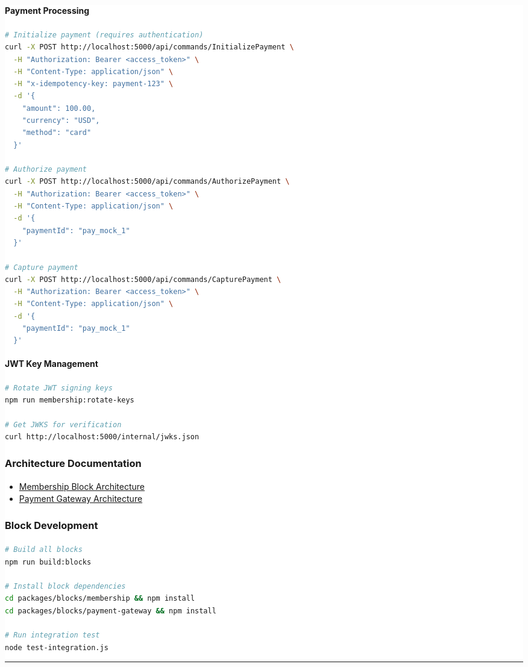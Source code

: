 #### Payment Processing
```bash
# Initialize payment (requires authentication)
curl -X POST http://localhost:5000/api/commands/InitializePayment \
  -H "Authorization: Bearer <access_token>" \
  -H "Content-Type: application/json" \
  -H "x-idempotency-key: payment-123" \
  -d '{
    "amount": 100.00,
    "currency": "USD", 
    "method": "card"
  }'

# Authorize payment
curl -X POST http://localhost:5000/api/commands/AuthorizePayment \
  -H "Authorization: Bearer <access_token>" \
  -H "Content-Type: application/json" \
  -d '{
    "paymentId": "pay_mock_1"
  }'

# Capture payment
curl -X POST http://localhost:5000/api/commands/CapturePayment \
  -H "Authorization: Bearer <access_token>" \
  -H "Content-Type: application/json" \
  -d '{
    "paymentId": "pay_mock_1"
  }'
```

#### JWT Key Management
```bash
# Rotate JWT signing keys
npm run membership:rotate-keys

# Get JWKS for verification
curl http://localhost:5000/internal/jwks.json
```

### Architecture Documentation
- [Membership Block Architecture](./ARCHITECTURE_MEMBERSHIP.md)
- [Payment Gateway Architecture](./ARCHITECTURE_PAYMENTS.md)

### Block Development
```bash
# Build all blocks
npm run build:blocks

# Install block dependencies
cd packages/blocks/membership && npm install
cd packages/blocks/payment-gateway && npm install

# Run integration test
node test-integration.js
```

---